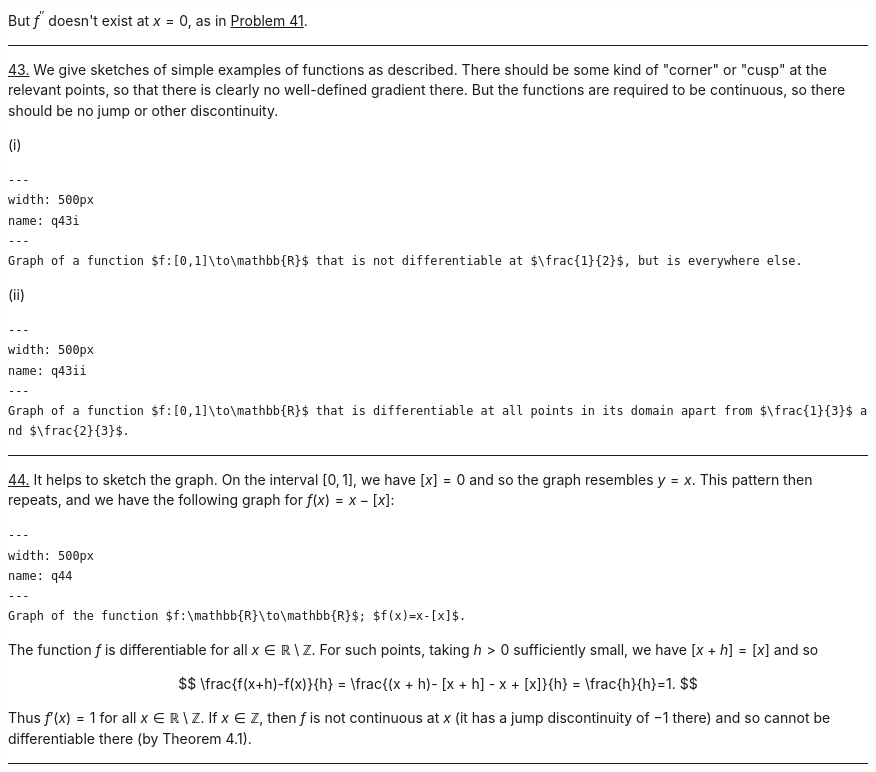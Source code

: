 But $f^{\prime \prime}$ doesn't exist at $x = 0$, as in [Problem 41](41).

---

[43.](43) We give sketches of simple examples of functions as described. There should be some kind of "corner" or "cusp" at the relevant points, so that there is clearly no well-defined gradient there. But the functions are required to be continuous, so there should be no jump or other discontinuity.

(i)

```{figure} ../analysis_problems/figs/nondiff1,2.png
---
width: 500px
name: q43i
---
Graph of a function $f:[0,1]\to\mathbb{R}$ that is not differentiable at $\frac{1}{2}$, but is everywhere else.
```

(ii)

```{figure} ../analysis_problems/figs/nondiff1,3_2,3.png
---
width: 500px
name: q43ii
---
Graph of a function $f:[0,1]\to\mathbb{R}$ that is differentiable at all points in its domain apart from $\frac{1}{3}$ and $\frac{2}{3}$.
```

---

[44.](44) It helps to sketch the graph. On the interval $[0,1]$, we have $[x]=0$ and so the graph resembles $y=x$. This pattern then repeats, and we have the following graph for $f(x)=x-[x]$:

```{figure} ../analysis_problems/figs/x-[x].png
---
width: 500px
name: q44
---
Graph of the function $f:\mathbb{R}\to\mathbb{R}$; $f(x)=x-[x]$.
``` 

The function $f$ is differentiable for all $x \in \mathbb{R} \setminus \mathbb{Z}$. For such points, taking $h>0$ sufficiently small, we have
$[x+h]=[x]$ and so

$$
\frac{f(x+h)-f(x)}{h} = \frac{(x + h)- [x + h] - x + [x]}{h} = \frac{h}{h}=1.
$$

Thus $f'(x) = 1$  for all $x \in \mathbb{R} \setminus \mathbb{Z}$. If $x \in \mathbb{Z}$, then $f$ is not continuous at $x$  (it has a jump discontinuity of $-1$ there) and so cannot be differentiable there (by Theorem  4.1).


---
